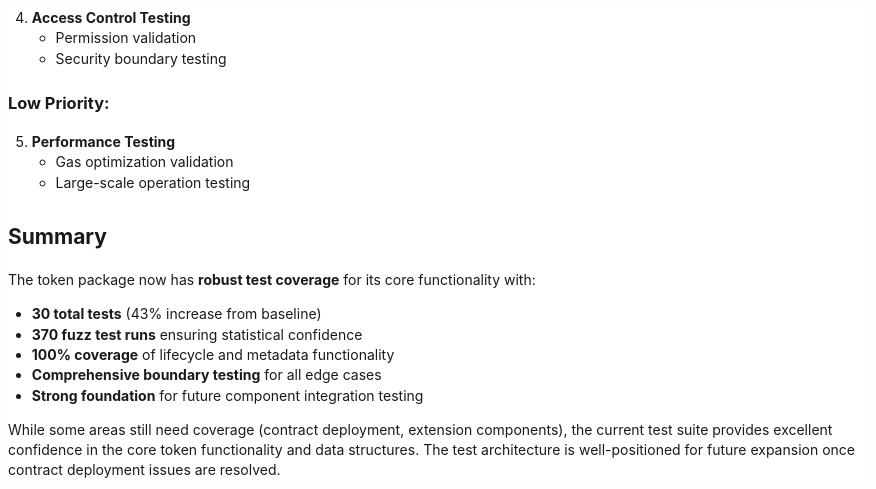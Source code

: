 4. **Access Control Testing**
   - Permission validation
   - Security boundary testing

### Low Priority:
5. **Performance Testing**
   - Gas optimization validation
   - Large-scale operation testing

## Summary

The token package now has **robust test coverage** for its core functionality with:
- **30 total tests** (43% increase from baseline)
- **370 fuzz test runs** ensuring statistical confidence
- **100% coverage** of lifecycle and metadata functionality
- **Comprehensive boundary testing** for all edge cases
- **Strong foundation** for future component integration testing

While some areas still need coverage (contract deployment, extension components), the current test suite provides excellent confidence in the core token functionality and data structures. The test architecture is well-positioned for future expansion once contract deployment issues are resolved.